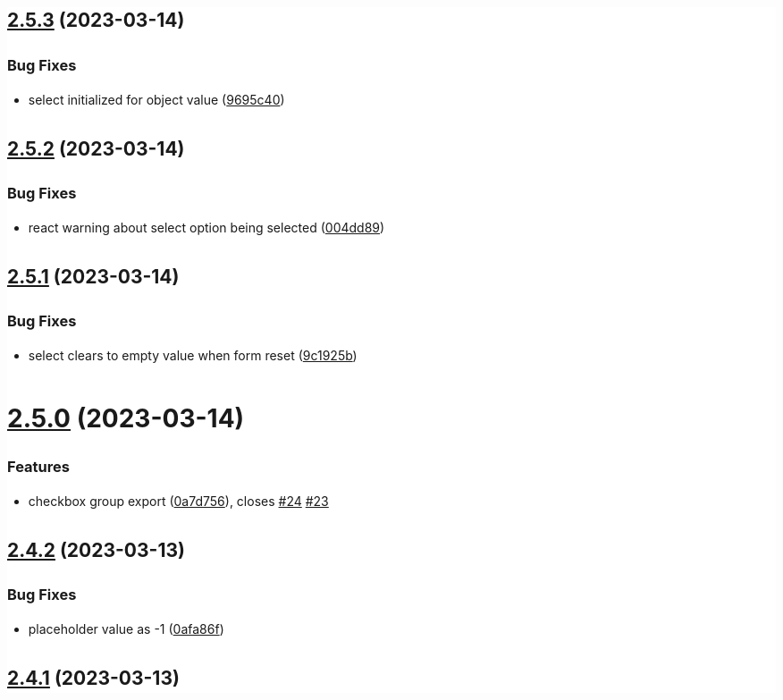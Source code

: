 ## [2.5.3](https://github.com/MiroslavPetrik/form-atoms-field/compare/v2.5.2...v2.5.3) (2023-03-14)


### Bug Fixes

* select initialized for object value ([9695c40](https://github.com/MiroslavPetrik/form-atoms-field/commit/9695c40894643b5cb77019e362b330f772a06c65))

## [2.5.2](https://github.com/MiroslavPetrik/form-atoms-field/compare/v2.5.1...v2.5.2) (2023-03-14)


### Bug Fixes

* react warning about select option being selected ([004dd89](https://github.com/MiroslavPetrik/form-atoms-field/commit/004dd8996203108aee35256a5f9de9b1fb86402f))

## [2.5.1](https://github.com/MiroslavPetrik/form-atoms-field/compare/v2.5.0...v2.5.1) (2023-03-14)


### Bug Fixes

* select clears to empty value when form reset ([9c1925b](https://github.com/MiroslavPetrik/form-atoms-field/commit/9c1925bc5308b59274a3032467a1a226338acc59))

# [2.5.0](https://github.com/MiroslavPetrik/form-atoms-field/compare/v2.4.2...v2.5.0) (2023-03-14)


### Features

* checkbox group export ([0a7d756](https://github.com/MiroslavPetrik/form-atoms-field/commit/0a7d7561a4623ef189183357aeb42ce9e75a7803)), closes [#24](https://github.com/MiroslavPetrik/form-atoms-field/issues/24) [#23](https://github.com/MiroslavPetrik/form-atoms-field/issues/23)

## [2.4.2](https://github.com/MiroslavPetrik/form-atoms-field/compare/v2.4.1...v2.4.2) (2023-03-13)


### Bug Fixes

* placeholder value as -1 ([0afa86f](https://github.com/MiroslavPetrik/form-atoms-field/commit/0afa86f2a5c73ba87d2835efe92cc011f466a550))

## [2.4.1](https://github.com/MiroslavPetrik/form-atoms-field/compare/v2.4.0...v2.4.1) (2023-03-13)

